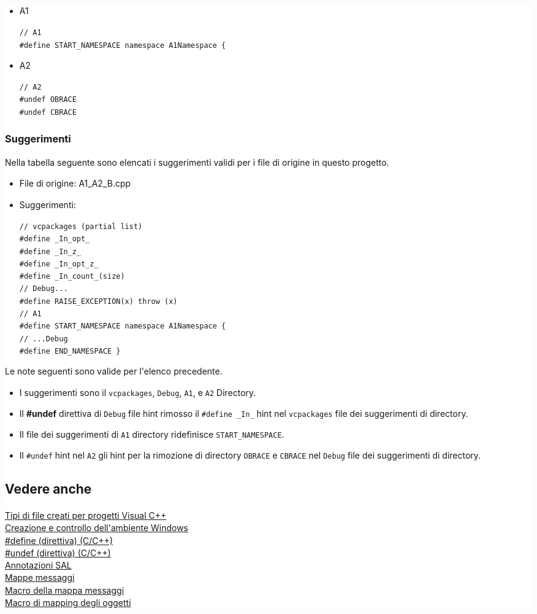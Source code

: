 -   A1  
  
    ```  
    // A1  
    #define START_NAMESPACE namespace A1Namespace {  
    ```  
  
-   A2  
  
    ```  
    // A2  
    #undef OBRACE  
    #undef CBRACE  
    ```  
  
### <a name="effective-hints"></a>Suggerimenti  
 Nella tabella seguente sono elencati i suggerimenti validi per i file di origine in questo progetto.  
  
-   File di origine: A1_A2_B.cpp  
  
-   Suggerimenti:  
  
    ```  
    // vcpackages (partial list)  
    #define _In_opt_  
    #define _In_z_  
    #define _In_opt_z_  
    #define _In_count_(size)  
    // Debug...  
    #define RAISE_EXCEPTION(x) throw (x)  
    // A1  
    #define START_NAMESPACE namespace A1Namespace {   
    // ...Debug  
    #define END_NAMESPACE }  
    ```  
  
 Le note seguenti sono valide per l'elenco precedente.  
  
-   I suggerimenti sono il `vcpackages`, `Debug`, `A1`, e `A2` Directory.  
  
-   Il **#undef** direttiva di `Debug` file hint rimosso il `#define _In_` hint nel `vcpackages` file dei suggerimenti di directory.  
  
-   Il file dei suggerimenti di `A1` directory ridefinisce `START_NAMESPACE`.  
  
-   Il `#undef` hint nel `A2` gli hint per la rimozione di directory `OBRACE` e `CBRACE` nel `Debug` file dei suggerimenti di directory.  
  
## <a name="see-also"></a>Vedere anche  
 [Tipi di file creati per progetti Visual C++](../ide/file-types-created-for-visual-cpp-projects.md)   
 [Creazione e controllo dell'ambiente Windows](../Topic/Creating%20and%20Controlling%20Environment%20Windows.md)   
 [#define (direttiva) (C/C++)](../preprocessor/hash-define-directive-c-cpp.md)   
 [#undef (direttiva) (C/C++)](../preprocessor/hash-undef-directive-c-cpp.md)   
 [Annotazioni SAL](../c-runtime-library/sal-annotations.md)   
 [Mappe messaggi](../mfc/reference/message-maps-mfc.md)   
 [Macro della mappa messaggi](../atl/reference/message-map-macros-atl.md)   
 [Macro di mapping degli oggetti](../atl/reference/object-map-macros.md)